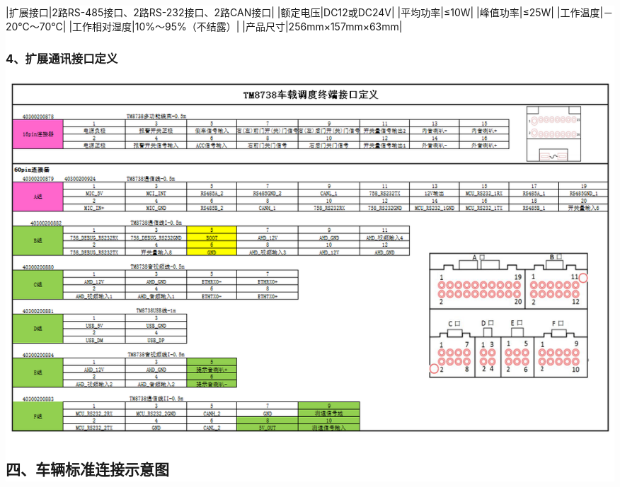 |扩展接口|2路RS-485接口、2路RS-232接口、2路CAN接口|
|额定电压|DC12或DC24V|
|平均功率|≤10W|
|峰值功率|≤25W|
|工作温度|－20℃～70℃|
|工作相对湿度|10%～95%（不结露）|
|产品尺寸|256mm×157mm×63mm|

### 4、扩展通讯接口定义

![扩展通讯接口定义](/产品/车载调度/车载机/TM8738/扩展通讯接口定义.png)

## 四、车辆标准连接示意图
